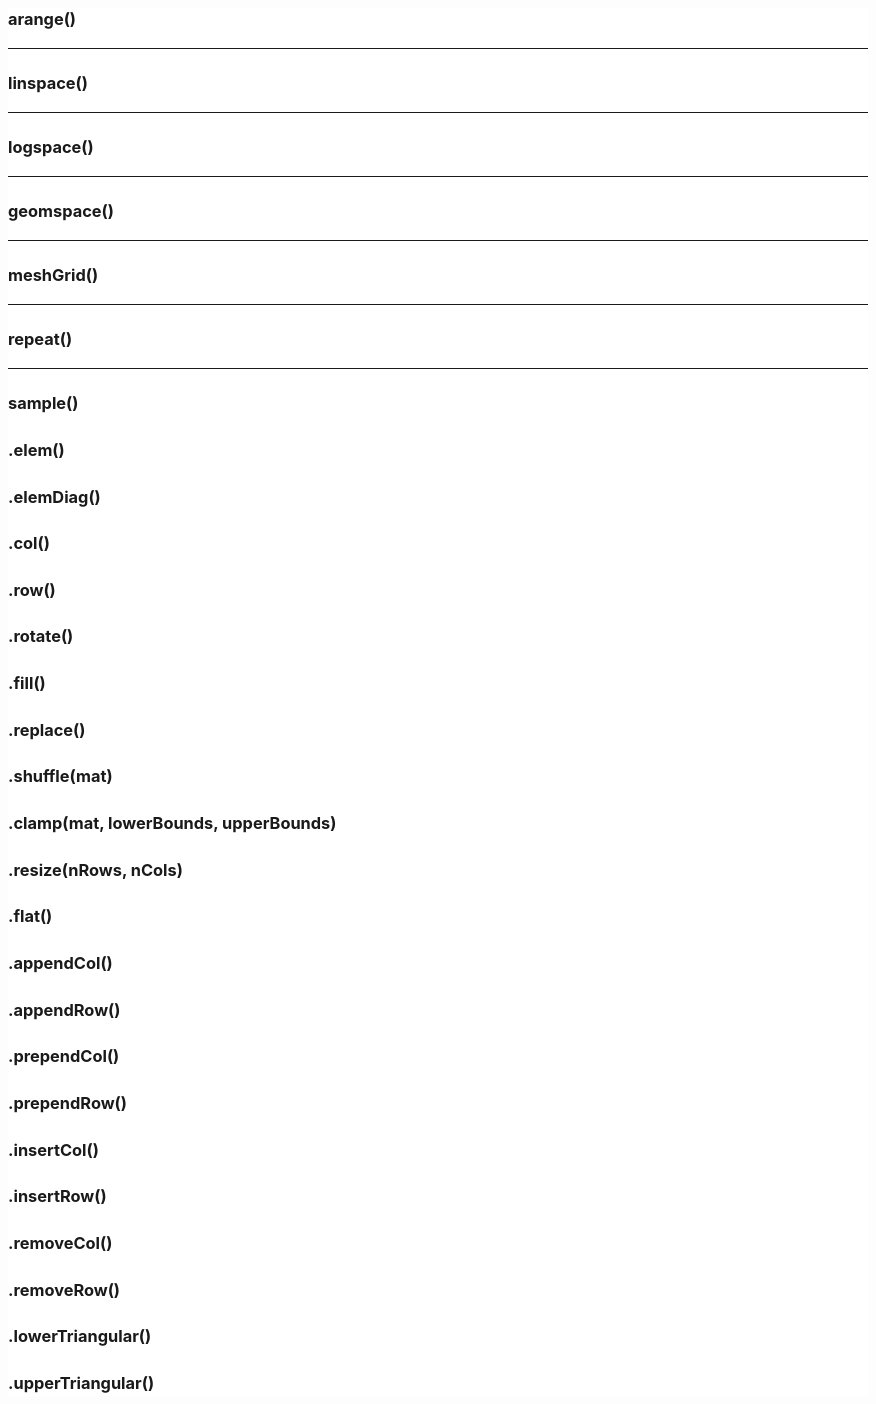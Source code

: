 
### arange()

---

### linspace()

---

### logspace()

---

### geomspace()

---

### meshGrid()

---

### repeat()

---

### sample()

### .elem()
### .elemDiag()
### .col()
### .row()
### .rotate()
### .fill()
### .replace()
### .shuffle(mat)
### .clamp(mat, lowerBounds, upperBounds)

### .resize(nRows, nCols)
### .flat()
### .appendCol()
### .appendRow()
### .prependCol()
### .prependRow()
### .insertCol()
### .insertRow()
### .removeCol()
### .removeRow()
### .lowerTriangular()
### .upperTriangular()
